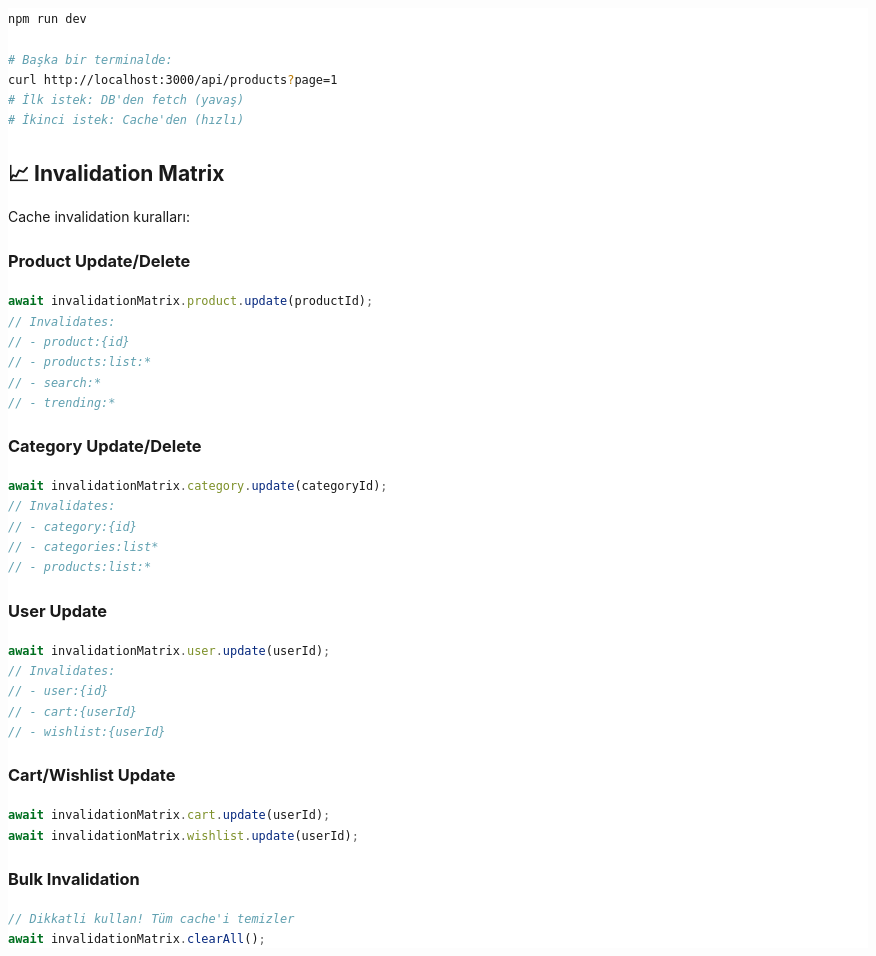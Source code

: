 ```bash
npm run dev

# Başka bir terminalde:
curl http://localhost:3000/api/products?page=1
# İlk istek: DB'den fetch (yavaş)
# İkinci istek: Cache'den (hızlı)
```

## 📈 Invalidation Matrix

Cache invalidation kuralları:

### Product Update/Delete
```typescript
await invalidationMatrix.product.update(productId);
// Invalidates:
// - product:{id}
// - products:list:*
// - search:*
// - trending:*
```

### Category Update/Delete
```typescript
await invalidationMatrix.category.update(categoryId);
// Invalidates:
// - category:{id}
// - categories:list*
// - products:list:*
```

### User Update
```typescript
await invalidationMatrix.user.update(userId);
// Invalidates:
// - user:{id}
// - cart:{userId}
// - wishlist:{userId}
```

### Cart/Wishlist Update
```typescript
await invalidationMatrix.cart.update(userId);
await invalidationMatrix.wishlist.update(userId);
```

### Bulk Invalidation
```typescript
// Dikkatli kullan! Tüm cache'i temizler
await invalidationMatrix.clearAll();
```
